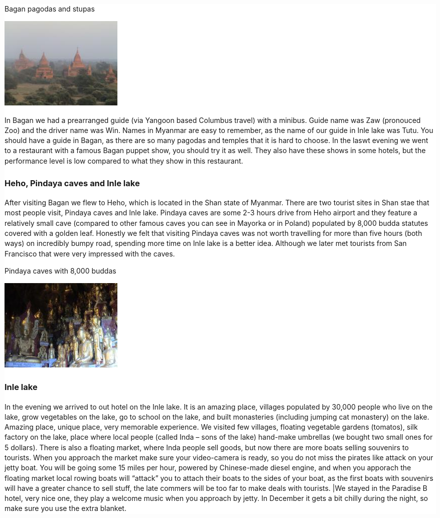 Bagan pagodas and stupas

[![dsc00981.JPG](/uploads/dsc00981.thumbnail.JPG)](/uploads/dsc00981.JPG "dsc00981.JPG")

In Bagan we had a prearranged guide (via Yangoon based Columbus travel) with a minibus. Guide name was Zaw (pronouced Zoo) and the driver name was Win. Names in Myanmar are easy to remember, as the name of our guide in Inle lake was Tutu. You should have a guide in Bagan, as there are so many pagodas and temples that it is hard to choose. In the laswt evening we went to a restaurant with a famous Bagan puppet show, you should try it as well. They also have these shows in some hotels, but the performance level is low compared to what they show in this restaurant.

### Heho, Pindaya caves and Inle lake

After visiting Bagan we flew to Heho, which is located in the Shan state of Myanmar. There are two tourist sites in Shan stae that most people visit, Pindaya caves and Inle lake. Pindaya caves are some 2-3 hours drive from Heho airport and they feature a relatively small cave (compared to other famous caves you can see in Mayorka or in Poland) populated by 8,000 budda statutes covered with a golden leaf. Honestly we felt that visiting Pindaya caves was not worth travelling for more than five hours (both ways) on incredibly bumpy road, spending more time on Inle lake is a better idea. Although we later met tourists from San Francisco that were very impressed with the caves. 

Pindaya caves with 8,000 buddas

[![dsc01008.JPG](/uploads/dsc01008.thumbnail.JPG)](/uploads/dsc01008.JPG "dsc01008.JPG")

### Inle lake

In the evening we arrived to out hotel on the Inle lake. It is an amazing place, villages populated by 30,000 people who live on the lake, grow vegetables on the lake, go to school on the lake, and built monasteries (including jumping cat monastery) on the lake. Amazing place, unique place, very memorable experience. We visited few villages, floating vegetable gardens (tomatos), silk factory on the lake, place where local people (called Inda – sons of the lake) hand-make umbrellas (we bought two small ones for 5 dollars). There is also a floating market, where Inda people sell goods, but now there are more boats selling souvenirs to tourists. When you approach the market make sure your video-camera is ready, so you do not miss the pirates like attack on your jetty boat. You will be going some 15 miles per hour, powered by Chinese-made diesel engine, and when you apporach the floating market local rowing boats will “attack” you to attach their boats to the sides of your boat, as the first boats with souvenirs will have a greater chance to sell stuff, the late commers will be too far to make deals with tourists. |We stayed in the Paradise B hotel, very nice one, they play a welcome music when you approach by jetty. In December it gets a bit chilly during the night, so make sure you use the extra blanket.

